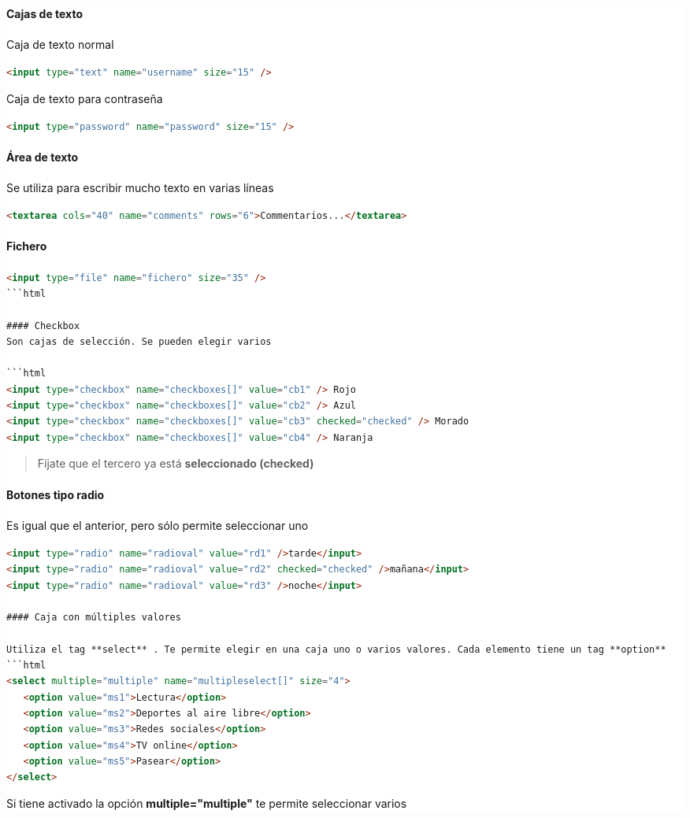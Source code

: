 #### Cajas de texto

Caja de texto normal
```html
<input type="text" name="username" size="15" />
```

Caja de texto para contraseña
```html
<input type="password" name="password" size="15" />
```

#### Área de texto
Se utiliza para escribir mucho texto en varias líneas
```html
<textarea cols="40" name="comments" rows="6">Commentarios...</textarea>
```
#### Fichero
```html
<input type="file" name="fichero" size="35" />
```html

#### Checkbox
Son cajas de selección. Se pueden elegir varios

```html
<input type="checkbox" name="checkboxes[]" value="cb1" /> Rojo
<input type="checkbox" name="checkboxes[]" value="cb2" /> Azul
<input type="checkbox" name="checkboxes[]" value="cb3" checked="checked" /> Morado
<input type="checkbox" name="checkboxes[]" value="cb4" /> Naranja
```

> Fíjate que el tercero ya está **seleccionado (checked)**

#### Botones tipo radio 
Es igual que el anterior, pero sólo permite seleccionar uno

```html
<input type="radio" name="radioval" value="rd1" />tarde</input>
<input type="radio" name="radioval" value="rd2" checked="checked" />mañana</input>
<input type="radio" name="radioval" value="rd3" />noche</input>

#### Caja con múltiples valores 

Utiliza el tag **select** . Te permite elegir en una caja uno o varios valores. Cada elemento tiene un tag **option**
```html
<select multiple="multiple" name="multipleselect[]"	size="4">
   <option value="ms1">Lectura</option>
   <option value="ms2">Deportes al aire libre</option>
   <option value="ms3">Redes sociales</option>
   <option value="ms4">TV online</option>
   <option value="ms5">Pasear</option>
</select>
```
Si tiene activado la opción  **multiple="multiple"** te permite seleccionar varios
